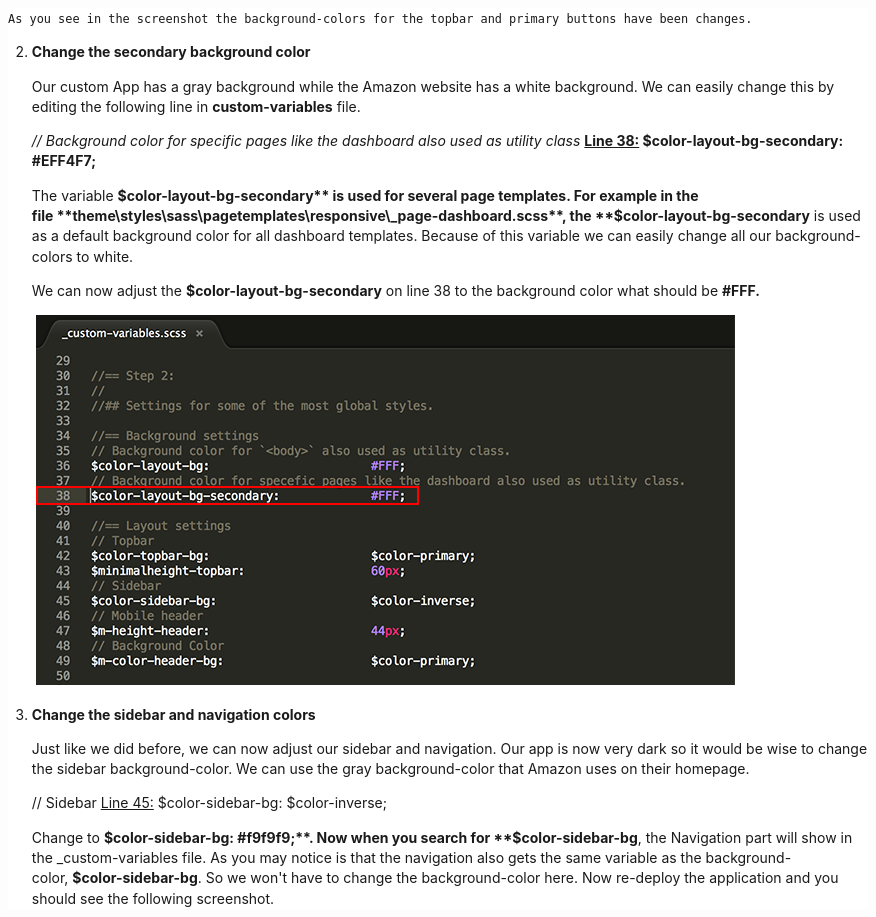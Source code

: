     As you see in the screenshot the background-colors for the topbar and primary buttons have been changes.
2.  **Change the secondary background color**

    Our custom App has a gray background while the Amazon website has a white background. We can easily change this by editing the following line in **custom-variables** file.

    _// Background color for specific pages like the dashboard also used as utility class_
    **<u>Line 38:</u> $color-layout-bg-secondary: #EFF4F7;**

    The variable **$color-layout-bg-secondary** is used for several page templates. For example in the file **theme\styles\sass\pagetemplates\responsive\_page-dashboard.scss**, the **$color-layout-bg-secondary** is used as a default background color for all dashboard templates. Because of this variable we can easily change all our background-colors to white.

    We can now adjust the **$color-layout-bg-secondary** on line 38 to the background color what should be **#FFF.**

     ![](attachments/14778678/15794191.png)      

3.  **Change the sidebar and navigation colors**

    Just like we did before, we can now adjust our sidebar and navigation. Our app is now very dark so it would be wise to change the sidebar background-color. We can use the gray background-color that Amazon uses on their homepage.

    // Sidebar
    <u>Line 45:</u> $color-sidebar-bg: $color-inverse;

    Change to **$color-sidebar-bg: #f9f9f9;**. Now when you search for **$color-sidebar-bg**, the Navigation part will show in the _custom-variables file. As you may notice is that the navigation also gets the same variable as the background-color, **$color-sidebar-bg**. So we won't have to change the background-color here. Now re-deploy the application and you should see the following screenshot.
